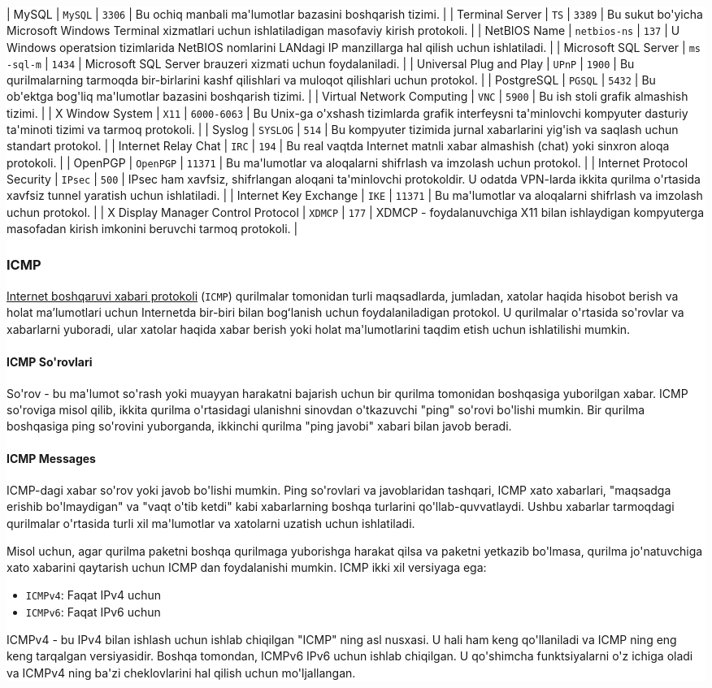| MySQL                               | `MySQL`      | `3306`      | Bu ochiq manbali ma'lumotlar bazasini boshqarish tizimi.                                                                                                |
| Terminal Server                     | `TS`         | `3389`      | Bu sukut bo'yicha Microsoft Windows Terminal xizmatlari uchun ishlatiladigan masofaviy kirish protokoli.                                                |
| NetBIOS Name                        | `netbios-ns` | `137`       | U Windows operatsion tizimlarida NetBIOS nomlarini LANdagi IP manzillarga hal qilish uchun ishlatiladi.                                                 |
| Microsoft SQL Server                | `ms-sql-m`   | `1434`      | Microsoft SQL Server brauzeri xizmati uchun foydalaniladi.                                                                                              |
| Universal Plug and Play             | `UPnP`       | `1900`      | Bu qurilmalarning tarmoqda bir-birlarini kashf qilishlari va muloqot qilishlari uchun protokol.                                                         |
| PostgreSQL                          | `PGSQL`      | `5432`      | Bu ob'ektga bog'liq ma'lumotlar bazasini boshqarish tizimi.                                                                                             |
| Virtual Network Computing           | `VNC`        | `5900`      | Bu ish stoli grafik almashish tizimi.                                                                                                                   |
| X Window System                     | `X11`        | `6000-6063` | Bu Unix-ga o'xshash tizimlarda grafik interfeysni ta'minlovchi kompyuter dasturiy ta'minoti tizimi va tarmoq protokoli.                                 |
| Syslog                              | `SYSLOG`     | `514`       | Bu kompyuter tizimida jurnal xabarlarini yig'ish va saqlash uchun standart protokol.                                                                    |
| Internet Relay Chat                 | `IRC`        | `194`       | Bu real vaqtda Internet matnli xabar almashish (chat) yoki sinxron aloqa protokoli.                                                                     |
| OpenPGP                             | `OpenPGP`    | `11371`     | Bu ma'lumotlar va aloqalarni shifrlash va imzolash uchun protokol.                                                                                      |
| Internet Protocol Security          | `IPsec`      | `500`       | IPsec ham xavfsiz, shifrlangan aloqani ta'minlovchi protokoldir. U odatda VPN-larda ikkita qurilma o'rtasida xavfsiz tunnel yaratish uchun ishlatiladi. |
| Internet Key Exchange               | `IKE`        | `11371`     | Bu ma'lumotlar va aloqalarni shifrlash va imzolash uchun protokol.                                                                                      |
| X Display Manager Control Protocol  | `XDMCP`      | `177`       | XDMCP - foydalanuvchiga X11 bilan ishlaydigan kompyuterga masofadan kirish imkonini beruvchi tarmoq protokoli.                                          |

### ICMP

[Internet boshqaruvi xabari protokoli](https://en.wikipedia.org/wiki/Internet_Control_Message_Protocol) (`ICMP`) qurilmalar tomonidan turli maqsadlarda, jumladan, xatolar haqida hisobot berish va holat maʼlumotlari uchun Internetda bir-biri bilan bogʻlanish uchun foydalaniladigan protokol. U qurilmalar o'rtasida so'rovlar va xabarlarni yuboradi, ular xatolar haqida xabar berish yoki holat ma'lumotlarini taqdim etish uchun ishlatilishi mumkin.

#### ICMP So'rovlari
So'rov - bu ma'lumot so'rash yoki muayyan harakatni bajarish uchun bir qurilma tomonidan boshqasiga yuborilgan xabar. ICMP so'roviga misol qilib, ikkita qurilma o'rtasidagi ulanishni sinovdan o'tkazuvchi "ping" so'rovi bo'lishi mumkin. Bir qurilma boshqasiga ping so'rovini yuborganda, ikkinchi qurilma "ping javobi" xabari bilan javob beradi.

#### ICMP Messages
ICMP-dagi xabar so'rov yoki javob bo'lishi mumkin. Ping so'rovlari va javoblaridan tashqari, ICMP xato xabarlari, "maqsadga erishib bo'lmaydigan" va "vaqt o'tib ketdi" kabi xabarlarning boshqa turlarini qo'llab-quvvatlaydi. Ushbu xabarlar tarmoqdagi qurilmalar o'rtasida turli xil ma'lumotlar va xatolarni uzatish uchun ishlatiladi.

Misol uchun, agar qurilma paketni boshqa qurilmaga yuborishga harakat qilsa va paketni yetkazib bo'lmasa, qurilma jo'natuvchiga xato xabarini qaytarish uchun ICMP dan foydalanishi mumkin. ICMP ikki xil versiyaga ega:

- `ICMPv4`: Faqat IPv4 uchun
- `ICMPv6`: Faqat IPv6 uchun

ICMPv4 - bu IPv4 bilan ishlash uchun ishlab chiqilgan "ICMP" ning asl nusxasi. U hali ham keng qo'llaniladi va ICMP ning eng keng tarqalgan versiyasidir. Boshqa tomondan, ICMPv6 IPv6 uchun ishlab chiqilgan. U qo'shimcha funktsiyalarni o'z ichiga oladi va ICMPv4 ning ba'zi cheklovlarini hal qilish uchun mo'ljallangan.
